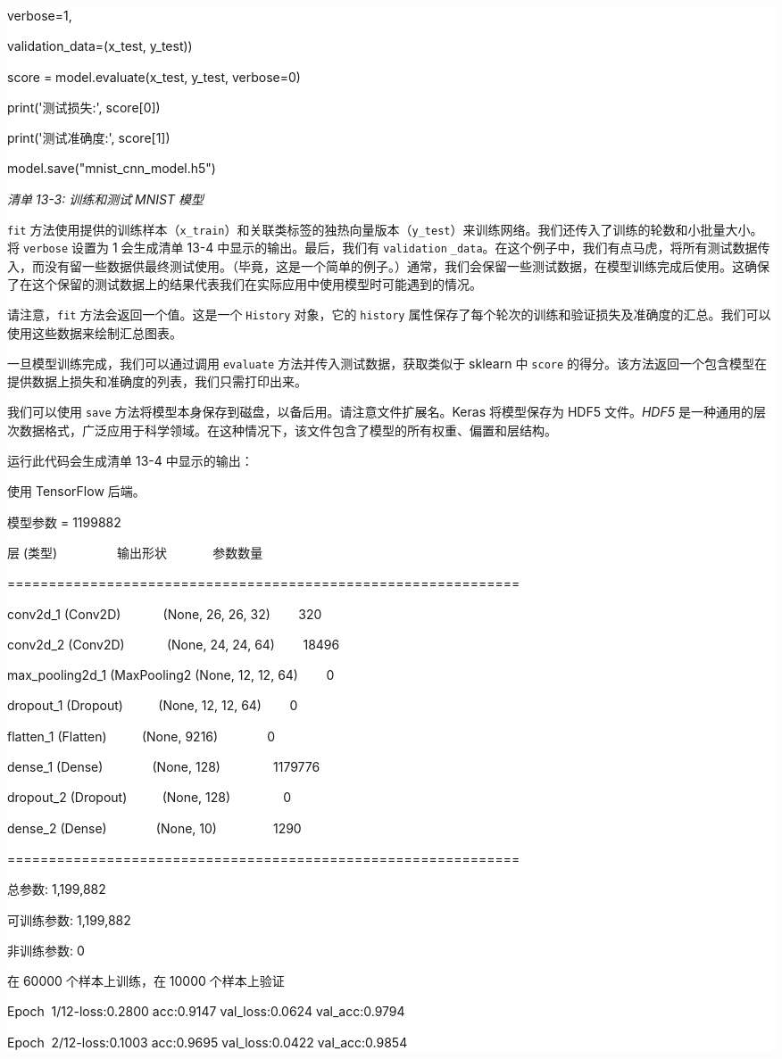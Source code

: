 verbose=1,

validation_data=(x_test, y_test))

score = model.evaluate(x_test, y_test, verbose=0)

print('测试损失:', score[0])

print('测试准确度:', score[1])

model.save("mnist_cnn_model.h5")

*清单 13-3: 训练和测试 MNIST 模型*

`fit` 方法使用提供的训练样本（`x_train`）和关联类标签的独热向量版本（`y_test`）来训练网络。我们还传入了训练的轮数和小批量大小。将 `verbose` 设置为 1 会生成清单 13-4 中显示的输出。最后，我们有 `validation` `_data`。在这个例子中，我们有点马虎，将所有测试数据传入，而没有留一些数据供最终测试使用。（毕竟，这是一个简单的例子。）通常，我们会保留一些测试数据，在模型训练完成后使用。这确保了在这个保留的测试数据上的结果代表我们在实际应用中使用模型时可能遇到的情况。

请注意，`fit` 方法会返回一个值。这是一个 `History` 对象，它的 `history` 属性保存了每个轮次的训练和验证损失及准确度的汇总。我们可以使用这些数据来绘制汇总图表。

一旦模型训练完成，我们可以通过调用 `evaluate` 方法并传入测试数据，获取类似于 sklearn 中 `score` 的得分。该方法返回一个包含模型在提供数据上损失和准确度的列表，我们只需打印出来。

我们可以使用 `save` 方法将模型本身保存到磁盘，以备后用。请注意文件扩展名。Keras 将模型保存为 HDF5 文件。*HDF5* 是一种通用的层次数据格式，广泛应用于科学领域。在这种情况下，该文件包含了模型的所有权重、偏置和层结构。

运行此代码会生成清单 13-4 中显示的输出：

使用 TensorFlow 后端。

模型参数 = 1199882

层 (类型)                 输出形状             参数数量

==============================================================

conv2d_1 (Conv2D)            (None, 26, 26, 32)        320

conv2d_2 (Conv2D)            (None, 24, 24, 64)        18496

max_pooling2d_1 (MaxPooling2 (None, 12, 12, 64)        0

dropout_1 (Dropout)          (None, 12, 12, 64)        0

flatten_1 (Flatten)          (None, 9216)              0

dense_1 (Dense)              (None, 128)               1179776

dropout_2 (Dropout)          (None, 128)               0

dense_2 (Dense)              (None, 10)                1290

==============================================================

总参数: 1,199,882

可训练参数: 1,199,882

非训练参数: 0

在 60000 个样本上训练，在 10000 个样本上验证

Epoch  1/12-loss:0.2800 acc:0.9147 val_loss:0.0624 val_acc:0.9794

Epoch  2/12-loss:0.1003 acc:0.9695 val_loss:0.0422 val_acc:0.9854

